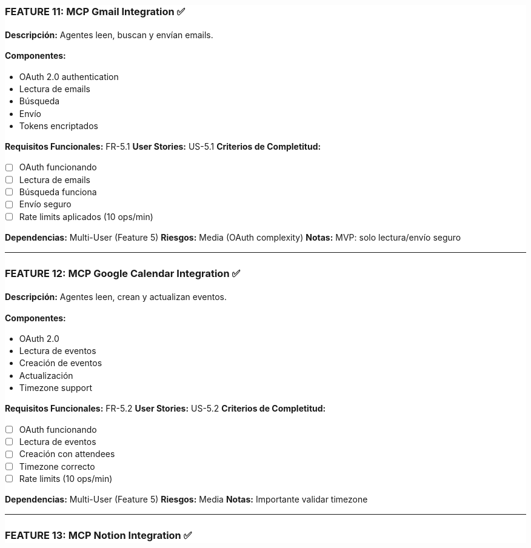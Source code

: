 ### FEATURE 11: MCP Gmail Integration ✅

**Descripción:** Agentes leen, buscan y envían emails.

**Componentes:**
- OAuth 2.0 authentication
- Lectura de emails
- Búsqueda
- Envío
- Tokens encriptados

**Requisitos Funcionales:** FR-5.1
**User Stories:** US-5.1
**Criterios de Completitud:**
- [ ] OAuth funcionando
- [ ] Lectura de emails
- [ ] Búsqueda funciona
- [ ] Envío seguro
- [ ] Rate limits aplicados (10 ops/min)

**Dependencias:** Multi-User (Feature 5)
**Riesgos:** Media (OAuth complexity)
**Notas:** MVP: solo lectura/envío seguro

---

### FEATURE 12: MCP Google Calendar Integration ✅

**Descripción:** Agentes leen, crean y actualizan eventos.

**Componentes:**
- OAuth 2.0
- Lectura de eventos
- Creación de eventos
- Actualización
- Timezone support

**Requisitos Funcionales:** FR-5.2
**User Stories:** US-5.2
**Criterios de Completitud:**
- [ ] OAuth funcionando
- [ ] Lectura de eventos
- [ ] Creación con attendees
- [ ] Timezone correcto
- [ ] Rate limits (10 ops/min)

**Dependencias:** Multi-User (Feature 5)
**Riesgos:** Media
**Notas:** Importante validar timezone

---

### FEATURE 13: MCP Notion Integration ✅
